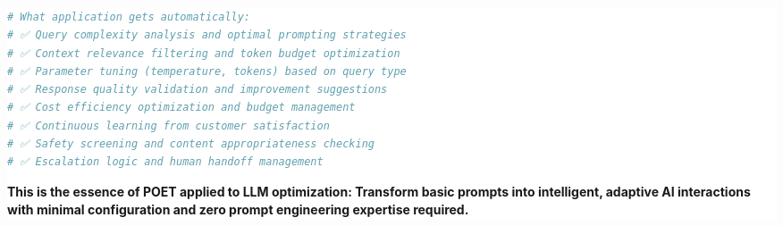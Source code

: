 ```python
# What application gets automatically:
# ✅ Query complexity analysis and optimal prompting strategies
# ✅ Context relevance filtering and token budget optimization
# ✅ Parameter tuning (temperature, tokens) based on query type
# ✅ Response quality validation and improvement suggestions
# ✅ Cost efficiency optimization and budget management
# ✅ Continuous learning from customer satisfaction
# ✅ Safety screening and content appropriateness checking
# ✅ Escalation logic and human handoff management
```

**This is the essence of POET applied to LLM optimization: Transform basic prompts into intelligent, adaptive AI interactions with minimal configuration and zero prompt engineering expertise required.**
